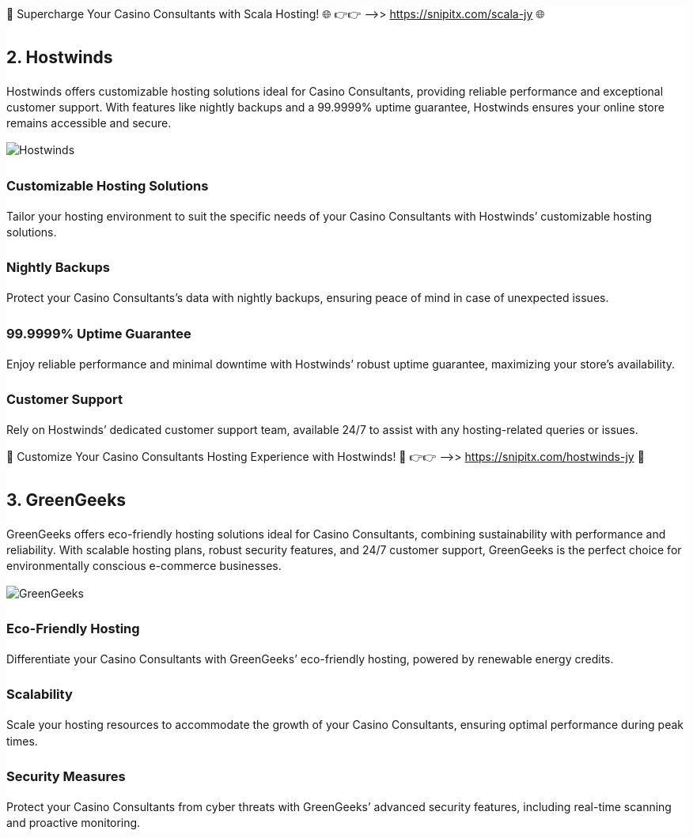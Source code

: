 🚀 Supercharge Your Casino Consultants with Scala Hosting! 🌐
👉👉 -->> https://snipitx.com/scala-jy 🌐

## 2. Hostwinds

Hostwinds offers customizable hosting solutions ideal for Casino Consultants, providing reliable performance and exceptional customer support. With features like nightly backups and a 99.9999% uptime guarantee, Hostwinds ensures your online store remains accessible and secure.

![Hostwinds](https://i.imgur.com/53aSNXx.jpeg "Hostwinds Hosting")

### Customizable Hosting Solutions
Tailor your hosting environment to suit the specific needs of your Casino Consultants with Hostwinds’ customizable hosting solutions.

### Nightly Backups
Protect your Casino Consultants’s data with nightly backups, ensuring peace of mind in case of unexpected issues.

### 99.9999% Uptime Guarantee
Enjoy reliable performance and minimal downtime with Hostwinds’ robust uptime guarantee, maximizing your store’s availability.

### Customer Support
Rely on Hostwinds’ dedicated customer support team, available 24/7 to assist with any hosting-related queries or issues.

🌟 Customize Your Casino Consultants Hosting Experience with Hostwinds! 🚀
👉👉 -->> https://snipitx.com/hostwinds-jy 🚀


## 3. GreenGeeks

GreenGeeks offers eco-friendly hosting solutions ideal for Casino Consultants, combining sustainability with performance and reliability. With scalable hosting plans, robust security features, and 24/7 customer support, GreenGeeks is the perfect choice for environmentally conscious e-commerce businesses.

![GreenGeeks](https://i.imgur.com/eEwuntu.jpg "GreenGeeks Hosting")

### Eco-Friendly Hosting
Differentiate your Casino Consultants with GreenGeeks’ eco-friendly hosting, powered by renewable energy credits.

### Scalability
Scale your hosting resources to accommodate the growth of your Casino Consultants, ensuring optimal performance during peak times.

### Security Measures
Protect your Casino Consultants from cyber threats with GreenGeeks’ advanced security features, including real-time scanning and proactive monitoring.
